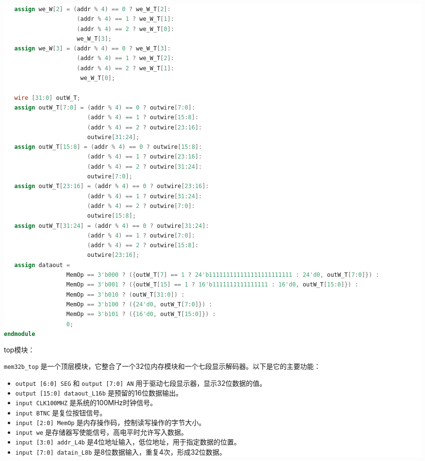 ```verilog
   assign we_W[2] = (addr % 4) == 0 ? we_W_T[2]:
                     (addr % 4) == 1 ? we_W_T[1]:
                     (addr % 4) == 2 ? we_W_T[0]:
                     we_W_T[3];
   assign we_W[3] = (addr % 4) == 0 ? we_W_T[3]:
                     (addr % 4) == 1 ? we_W_T[2]:
                     (addr % 4) == 2 ? we_W_T[1]:
                      we_W_T[0];

   wire [31:0] outW_T;
   assign outW_T[7:0] = (addr % 4) == 0 ? outwire[7:0]:
                        (addr % 4) == 1 ? outwire[15:8]:
                        (addr % 4) == 2 ? outwire[23:16]:
                        outwire[31:24];
   assign outW_T[15:8] = (addr % 4) == 0 ? outwire[15:8]:
                        (addr % 4) == 1 ? outwire[23:16]:
                        (addr % 4) == 2 ? outwire[31:24]:
                        outwire[7:0];
   assign outW_T[23:16] = (addr % 4) == 0 ? outwire[23:16]:
                        (addr % 4) == 1 ? outwire[31:24]:
                        (addr % 4) == 2 ? outwire[7:0]:
                        outwire[15:8];
   assign outW_T[31:24] = (addr % 4) == 0 ? outwire[31:24]:
                        (addr % 4) == 1 ? outwire[7:0]:
                        (addr % 4) == 2 ? outwire[15:8]:
                        outwire[23:16];
   assign dataout = 
                  MemOp == 3'b000 ? ({outW_T[7] == 1 ? 24'b111111111111111111111111 : 24'd0, outW_T[7:0]}) :
                  MemOp == 3'b001 ? ({outW_T[15] == 1 ? 16'b1111111111111111 : 16'd0, outW_T[15:0]}) :
                  MemOp == 3'b010 ? (outW_T[31:0]) :
                  MemOp == 3'b100 ? ({24'd0, outW_T[7:0]}) :
                  MemOp == 3'b101 ? ({16'd0, outW_T[15:0]}) :
                  0;
endmodule

```

top模块：

`mem32b_top` 是一个顶层模块，它整合了一个32位内存模块和一个七段显示解码器。以下是它的主要功能：

- `output [6:0] SEG` 和 `output [7:0] AN` 用于驱动七段显示器，显示32位数据的值。
- `output [15:0] dataout_L16b` 是预留的16位数据输出。
- `input CLK100MHZ` 是系统的100MHz时钟信号。
- `input BTNC` 是复位按钮信号。
- `input [2:0] MemOp` 是内存操作码，控制读写操作的字节大小。
- `input we` 是存储器写使能信号，高电平时允许写入数据。
- `input [3:0] addr_L4b` 是4位地址输入，低位地址，用于指定数据的位置。
- `input [7:0] datain_L8b` 是8位数据输入，重复4次，形成32位数据。
